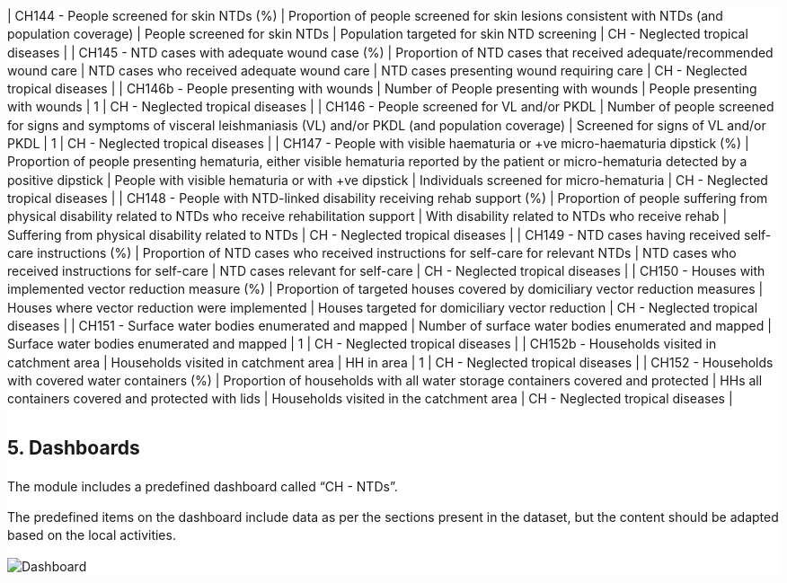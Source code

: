 | CH144 - People screened for skin NTDs (%)                                    | Proportion of people screened for skin lesions consistent with NTDs (and population coverage)                                                  | People screened for skin NTDs                      | Population targeted for skin NTD screening         | CH - Neglected tropical diseases                                                                                                |
| CH145 - NTD cases with adequate wound case (%)                               | Proportion of NTD cases that received adequate/recommended wound care                                                                          |  NTD cases who received adequate wound care        | NTD cases presenting wound requiring care          | CH - Neglected tropical diseases                                                                                                |
| CH146b - People presenting with wounds                                       | Number of People presenting with wounds                                                                                                        | People presenting with wounds                      | 1                                                  | CH - Neglected tropical diseases                                                                                                |
| CH146 - People screened for VL and/or PKDL                                   | Number of people screened for signs and symptoms of visceral leishmaniasis (VL) and/or PKDL (and population coverage)                          | Screened for signs of VL and/or PKDL               | 1                                                  | CH - Neglected tropical diseases                                                                                                |
| CH147 - People with visible haematuria or +ve micro-haematuria dipstick (%)  | Proportion of people presenting hematuria, either visible hematuria reported by the patient or micro-hematuria detected by a positive dipstick | People with visible hematuria or with +ve dipstick | Individuals screened for micro-hematuria           | CH - Neglected tropical diseases                                                                                                |
| CH148 - People with NTD-linked disability receiving rehab support (%)        | Proportion of people suffering from physical disability related to NTDs who receive rehabilitation support                                     | With disability related to NTDs who receive rehab  | Suffering from physical disability related to NTDs | CH - Neglected tropical diseases                                                                                                |
| CH149 - NTD cases having received self-care instructions (%)                 | Proportion of NTD cases who received instructions for self-care for relevant NTDs                                                              | NTD cases who received instructions for self-care  | NTD cases relevant for self-care                   | CH - Neglected tropical diseases                                                                                                |
| CH150 - Houses with implemented vector reduction measure (%)                 | Proportion of targeted houses covered by domiciliary vector reduction measures                                                                 | Houses where vector reduction were implemented     | Houses targeted for domiciliary vector reduction   | CH - Neglected tropical diseases                                                                                                |
| CH151 - Surface water bodies enumerated and mapped                           | Number of surface water bodies enumerated and mapped                                                                                           | Surface water bodies enumerated and mapped         | 1                                                  | CH - Neglected tropical diseases                                                                                                |
| CH152b - Households visited in catchment area                                | Households visited in catchment area                                                                                                           | HH in area                                         | 1                                                  | CH - Neglected tropical diseases                                                                                                |
| CH152 - Households with covered water containers (%)                         | Proportion of households with all water storage containers covered and protected                                                               | HHs all containers covered and protected with lids | Households visited in the catchment area           | CH - Neglected tropical diseases                                                                                                |

## 5. Dashboards

The module includes a predefined dashboard called “CH - NTDs”.

The predefined items on the dashboard include data as per the sections present in the dataset, but the content should be adapted based on the local activities.

![Dashboard](resources/images/chis-ntd-db-001.png)
